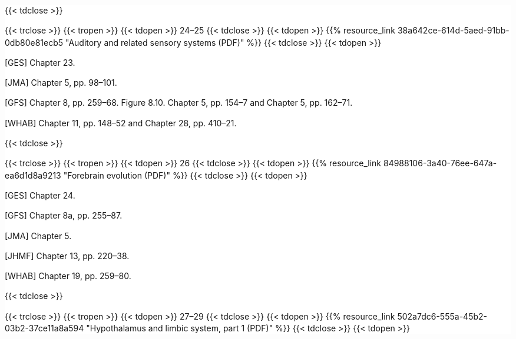 
{{< tdclose >}}

{{< trclose >}}
{{< tropen >}}
{{< tdopen >}}
24–25
{{< tdclose >}}
{{< tdopen >}}
{{% resource_link 38a642ce-614d-5aed-91bb-0db80e81ecb5 "Auditory and related sensory systems (PDF)" %}}
{{< tdclose >}}
{{< tdopen >}}


\[GES\] Chapter 23.

\[JMA\] Chapter 5, pp. 98–101.

\[GFS\] Chapter 8, pp. 259–68. Figure 8.10. Chapter 5, pp. 154–7 and Chapter 5, pp. 162–71.

\[WHAB\] Chapter 11, pp. 148–52 and Chapter 28, pp. 410–21.


{{< tdclose >}}

{{< trclose >}}
{{< tropen >}}
{{< tdopen >}}
26
{{< tdclose >}}
{{< tdopen >}}
{{% resource_link 84988106-3a40-76ee-647a-ea6d1d8a9213 "Forebrain evolution (PDF)" %}}
{{< tdclose >}}
{{< tdopen >}}


\[GES\] Chapter 24.

\[GFS\] Chapter 8a, pp. 255–87.

\[JMA\] Chapter 5.

\[JHMF\] Chapter 13, pp. 220–38.

\[WHAB\] Chapter 19, pp. 259–80.


{{< tdclose >}}

{{< trclose >}}
{{< tropen >}}
{{< tdopen >}}
27–29
{{< tdclose >}}
{{< tdopen >}}
{{% resource_link 502a7dc6-555a-45b2-03b2-37ce11a8a594 "Hypothalamus and limbic system, part 1 (PDF)" %}}
{{< tdclose >}}
{{< tdopen >}}
